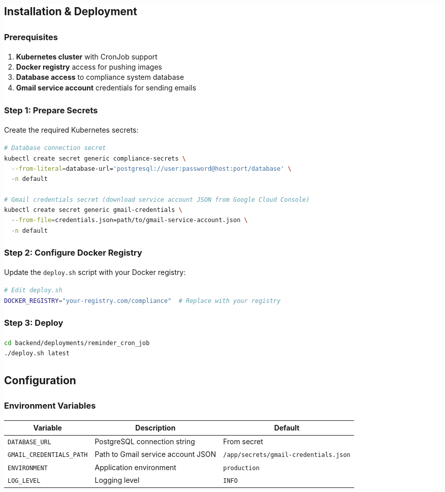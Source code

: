 ## Installation & Deployment

### Prerequisites

1. **Kubernetes cluster** with CronJob support
2. **Docker registry** access for pushing images
3. **Database access** to compliance system database
4. **Gmail service account** credentials for sending emails

### Step 1: Prepare Secrets

Create the required Kubernetes secrets:

```bash
# Database connection secret
kubectl create secret generic compliance-secrets \
  --from-literal=database-url='postgresql://user:password@host:port/database' \
  -n default

# Gmail credentials secret (download service account JSON from Google Cloud Console)
kubectl create secret generic gmail-credentials \
  --from-file=credentials.json=path/to/gmail-service-account.json \
  -n default
```

### Step 2: Configure Docker Registry

Update the `deploy.sh` script with your Docker registry:

```bash
# Edit deploy.sh
DOCKER_REGISTRY="your-registry.com/compliance"  # Replace with your registry
```

### Step 3: Deploy

```bash
cd backend/deployments/reminder_cron_job
./deploy.sh latest
```

## Configuration

### Environment Variables

| Variable | Description | Default |
|----------|-------------|---------|
| `DATABASE_URL` | PostgreSQL connection string | From secret |
| `GMAIL_CREDENTIALS_PATH` | Path to Gmail service account JSON | `/app/secrets/gmail-credentials.json` |
| `ENVIRONMENT` | Application environment | `production` |
| `LOG_LEVEL` | Logging level | `INFO` |
